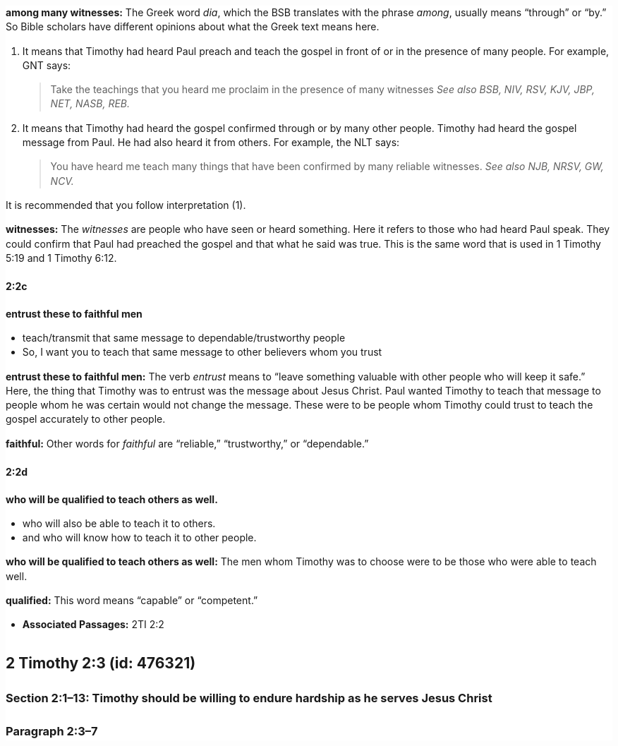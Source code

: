 **among many witnesses:** The Greek word *dia*, which the BSB translates with the phrase *among*, usually means “through” or “by.” So Bible scholars have different opinions about what the Greek text means here.

1. It means that Timothy had heard Paul preach and teach the gospel in front of or in the presence of many people. For example, GNT says:

    > Take the teachings that you heard me proclaim in the presence of many witnesses *See also BSB, NIV, RSV, KJV, JBP, NET, NASB, REB.*

2. It means that Timothy had heard the gospel confirmed through or by many other people. Timothy had heard the gospel message from Paul. He had also heard it from others. For example, the NLT says:

    > You have heard me teach many things that have been confirmed by many reliable witnesses. *See also NJB, NRSV, GW, NCV.*

It is recommended that you follow interpretation (1\).

**witnesses:** The *witnesses* are people who have seen or heard something. Here it refers to those who had heard Paul speak. They could confirm that Paul had preached the gospel and that what he said was true. This is the same word that is used in 1 Timothy 5:19 and 1 Timothy 6:12\.

#### 2:2c

**entrust these to faithful men**

* teach/transmit that same message to dependable/trustworthy people
* So, I want you to teach that same message to other believers whom you trust

**entrust these to faithful men:** The verb *entrust* means to “leave something valuable with other people who will keep it safe.” Here, the thing that Timothy was to entrust was the message about Jesus Christ. Paul wanted Timothy to teach that message to people whom he was certain would not change the message. These were to be people whom Timothy could trust to teach the gospel accurately to other people.

**faithful:** Other words for *faithful* are “reliable,” “trustworthy,” or “dependable.”

#### 2:2d

**who will be qualified to teach others as well.**

* who will also be able to teach it to others.
* and who will know how to teach it to other people.

**who will be qualified to teach others as well:** The men whom Timothy was to choose were to be those who were able to teach well.

**qualified:** This word means “capable” or “competent.”

* **Associated Passages:** 2TI 2:2

## 2 Timothy 2:3 (id: 476321)

### Section 2:1–13: Timothy should be willing to endure hardship as he serves Jesus Christ

### Paragraph 2:3–7

